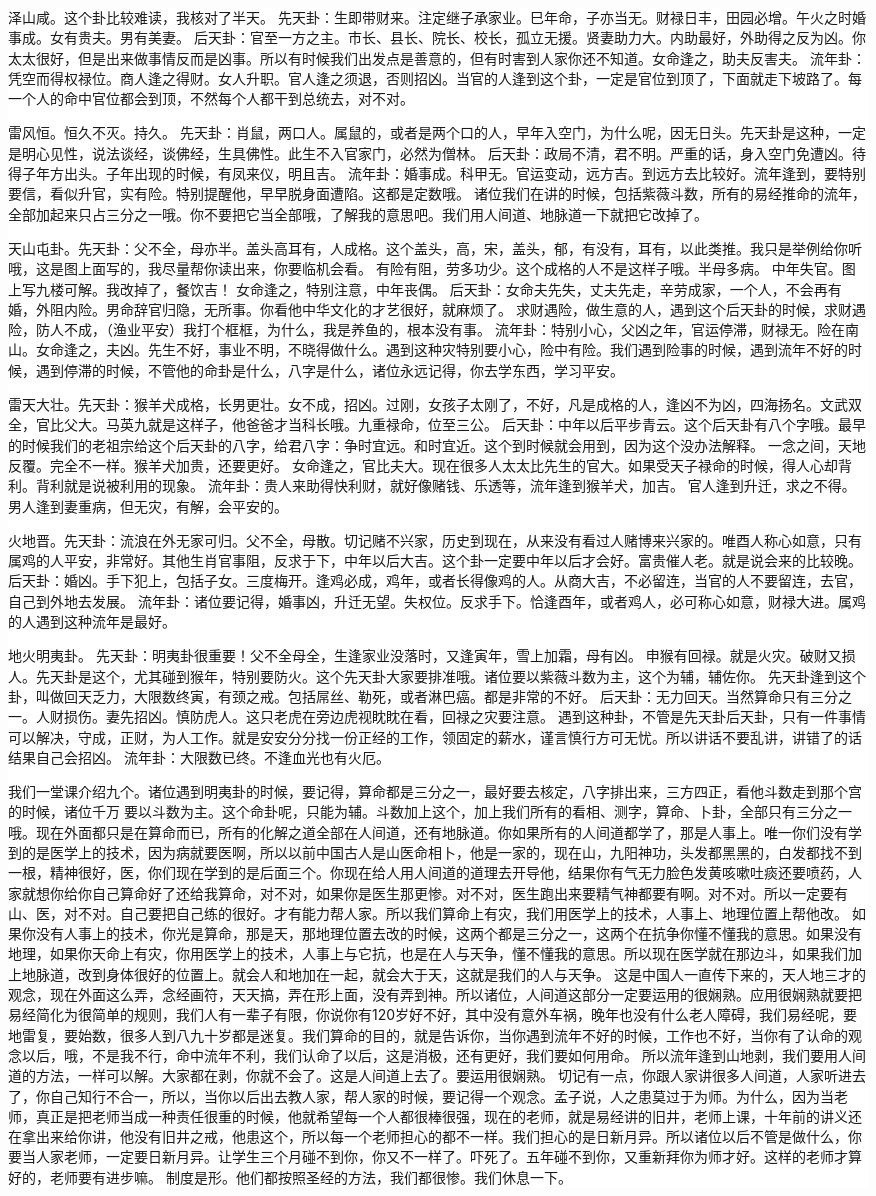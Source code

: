 泽山咸。这个卦比较难读，我核对了半天。
先天卦：生即带财来。注定继子承家业。巳年命，子亦当无。财禄日丰，田园必增。午火之时婚事成。女有贵夫。男有美妻。
后天卦：官至一方之主。市长、县长、院长、校长，孤立无援。贤妻助力大。内助最好，外助得之反为凶。你太太很好，但是出来做事情反而是凶事。所以有时候我们出发点是善意的，但有时害到人家你还不知道。女命逢之，助夫反害夫。
流年卦：凭空而得权禄位。商人逢之得财。女人升职。官人逢之须退，否则招凶。当官的人逢到这个卦，一定是官位到顶了，下面就走下坡路了。每一个人的命中官位都会到顶，不然每个人都干到总统去，对不对。

雷风恒。恒久不灭。持久。
先天卦：肖鼠，两口人。属鼠的，或者是两个口的人，早年入空门，为什么呢，因无日头。先天卦是这种，一定是明心见性，说法谈经，谈佛经，生具佛性。此生不入官家门，必然为僧林。
后天卦：政局不清，君不明。严重的话，身入空门免遭凶。待得子年方出头。子年出现的时候，有凤来仪，明且吉。
流年卦：婚事成。科甲无。官运变动，远方吉。到远方去比较好。流年逢到，要特别要信，看似升官，实有险。特别提醒他，早早脱身面遭陷。这都是定数哦。
诸位我们在讲的时候，包括紫薇斗数，所有的易经推命的流年，全部加起来只占三分之一哦。你不要把它当全部哦，了解我的意思吧。我们用人间道、地脉道一下就把它改掉了。

天山屯卦。先天卦：父不全，母亦半。盖头高耳有，人成格。这个盖头，高，宋，盖头，郁，有没有，耳有，以此类推。我只是举例给你听哦，这是图上面写的，我尽量帮你读出来，你要临机会看。
有险有阻，劳多功少。这个成格的人不是这样子哦。半母多病。
中年失官。图上写九楼可解。我改掉了，餐饮吉！
女命逢之，特别注意，中年丧偶。
后天卦：女命夫先失，丈夫先走，辛劳成家，一个人，不会再有婚，外阻内险。男命辞官归隐，无所事。你看他中华文化的才艺很好，就麻烦了。
求财遇险，做生意的人，遇到这个后天卦的时候，求财遇险，防人不成，（渔业平安）我打个框框，为什么，我是养鱼的，根本没有事。
流年卦：特别小心，父凶之年，官运停滞，财禄无。险在南山。女命逢之，夫凶。先生不好，事业不明，不晓得做什么。遇到这种灾特别要小心，险中有险。我们遇到险事的时候，遇到流年不好的时候，遇到停滞的时候，不管他的命卦是什么，八字是什么，诸位永远记得，你去学东西，学习平安。

雷天大壮。先天卦：猴羊犬成格，长男更壮。女不成，招凶。过刚，女孩子太刚了，不好，凡是成格的人，逢凶不为凶，四海扬名。文武双全，官比父大。马英九就是这样子，他爸爸才当科长哦。九重禄命，位至三公。
后天卦：中年以后平步青云。这个后天卦有八个字哦。最早的时候我们的老祖宗给这个后天卦的八字，给君八字：争时宜远。和时宜近。这个到时候就会用到，因为这个没办法解释。
一念之间，天地反覆。完全不一样。猴羊犬加贵，还要更好。
女命逢之，官比夫大。现在很多人太太比先生的官大。如果受天子禄命的时候，得人心却背利。背利就是说被利用的现象。
流年卦：贵人来助得快利财，就好像赌钱、乐透等，流年逢到猴羊犬，加吉。
官人逢到升迁，求之不得。男人逢到妻重病，但无灾，有解，会平安的。

火地晋。先天卦：流浪在外无家可归。父不全，母散。切记赌不兴家，历史到现在，从来没有看过人赌博来兴家的。唯酉人称心如意，只有属鸡的人平安，非常好。其他生肖官事阻，反求于下，中年以后大吉。这个卦一定要中年以后才会好。富贵催人老。就是说会来的比较晚。
后天卦：婚凶。手下犯上，包括子女。三度梅开。逢鸡必成，鸡年，或者长得像鸡的人。从商大吉，不必留连，当官的人不要留连，去官，自己到外地去发展。
流年卦：诸位要记得，婚事凶，升迁无望。失权位。反求手下。恰逢酉年，或者鸡人，必可称心如意，财禄大进。属鸡的人遇到这种流年是最好。

地火明夷卦。
先天卦：明夷卦很重要！父不全母全，生逢家业没落时，又逢寅年，雪上加霜，母有凶。
申猴有回禄。就是火灾。破财又损人。先天卦是这个，尤其碰到猴年，特别要防火。这个先天卦大家要排准哦。诸位要以紫薇斗数为主，这个为辅，辅佐你。
先天卦逢到这个卦，叫做回天乏力，大限数终寅，有颈之戒。包括屌丝、勒死，或者淋巴癌。都是非常的不好。
后天卦：无力回天。当然算命只有三分之一。人财损伤。妻先招凶。慎防虎人。这只老虎在旁边虎视眈眈在看，回禄之灾要注意。
遇到这种卦，不管是先天卦后天卦，只有一件事情可以解决，守成，正财，为人工作。就是安安分分找一份正经的工作，领固定的薪水，谨言慎行方可无忧。所以讲话不要乱讲，讲错了的话结果自己会招凶。
流年卦：大限数已终。不逢血光也有火厄。

我们一堂课介绍九个。诸位遇到明夷卦的时候，要记得，算命都是三分之一，最好要去核定，八字排出来，三方四正，看他斗数走到那个宫的时候，诸位千万 要以斗数为主。这个命卦呢，只能为辅。斗数加上这个，加上我们所有的看相、测字，算命、卜卦，全部只有三分之一哦。现在外面都只是在算命而已，所有的化解之道全部在人间道，还有地脉道。你如果所有的人间道都学了，那是人事上。唯一你们没有学到的是医学上的技术，因为病就要医啊，所以以前中国古人是山医命相卜，他是一家的，现在山，九阳神功，头发都黑黑的，白发都找不到一根，精神很好，医，你们现在学到的是后面三个。你现在给人用人间道的道理去开导他，结果你有气无力脸色发黄咳嗽吐痰还要喷药，人家就想你给你自己算命好了还给我算命，对不对，如果你是医生那更惨。对不对，医生跑出来要精气神都要有啊。对不对。所以一定要有山、医，对不对。自己要把自己练的很好。才有能力帮人家。所以我们算命上有灾，我们用医学上的技术，人事上、地理位置上帮他改。
如果你没有人事上的技术，你光是算命，那是天，那地理位置去改的时候，这两个都是三分之一，这两个在抗争你懂不懂我的意思。如果没有地理，如果你天命上有灾，你用医学上的技术，人事上与它抗，也是在人与天争，懂不懂我的意思。所以现在医学就在那边斗，如果我们加上地脉道，改到身体很好的位置上。就会人和地加在一起，就会大于天，这就是我们的人与天争。
这是中国人一直传下来的，天人地三才的观念，现在外面这么弄，念经画符，天天搞，弄在形上面，没有弄到神。所以诸位，人间道这部分一定要运用的很娴熟。应用很娴熟就要把易经简化为很简单的规则，我们人有一辈子有限，你说你有120岁好不好，其中没有意外车祸，晚年也没有什么老人障碍，我们易经呢，要地雷复，要始数，很多人到八九十岁都是迷复。我们算命的目的，就是告诉你，当你遇到流年不好的时候，工作也不好，当你有了认命的观念以后，哦，不是我不行，命中流年不利，我们认命了以后，这是消极，还有更好，我们要如何用命。
所以流年逢到山地剥，我们要用人间道的方法，一样可以解。大家都在剥，你就不会了。这是人间道上去了。要运用很娴熟。
切记有一点，你跟人家讲很多人间道，人家听进去了，你自己知行不合一，所以，当你以后出去教人家，帮人家的时候，要记得一个观念。孟子说，人之患莫过于为师。为什么，因为当老师，真正是把老师当成一种责任很重的时候，他就希望每一个人都很棒很强，现在的老师，就是易经讲的旧井，老师上课，十年前的讲义还在拿出来给你讲，他没有旧井之戒，他患这个，所以每一个老师担心的都不一样。我们担心的是日新月异。所以诸位以后不管是做什么，你要当人家老师，一定要日新月异。让学生三个月碰不到你，你又不一样了。吓死了。五年碰不到你，又重新拜你为师才好。这样的老师才算好的，老师要有进步嘛。
制度是形。他们都按照圣经的方法，我们都很惨。我们休息一下。
